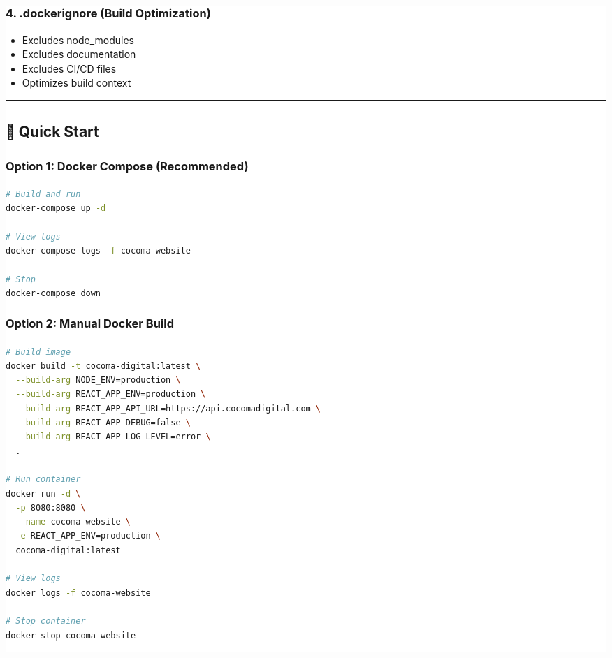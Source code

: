 ### 4. **.dockerignore** (Build Optimization)

- Excludes node_modules
- Excludes documentation
- Excludes CI/CD files
- Optimizes build context

---

## 🚀 Quick Start

### Option 1: Docker Compose (Recommended)

```bash
# Build and run
docker-compose up -d

# View logs
docker-compose logs -f cocoma-website

# Stop
docker-compose down
```

### Option 2: Manual Docker Build

```bash
# Build image
docker build -t cocoma-digital:latest \
  --build-arg NODE_ENV=production \
  --build-arg REACT_APP_ENV=production \
  --build-arg REACT_APP_API_URL=https://api.cocomadigital.com \
  --build-arg REACT_APP_DEBUG=false \
  --build-arg REACT_APP_LOG_LEVEL=error \
  .

# Run container
docker run -d \
  -p 8080:8080 \
  --name cocoma-website \
  -e REACT_APP_ENV=production \
  cocoma-digital:latest

# View logs
docker logs -f cocoma-website

# Stop container
docker stop cocoma-website
```

---
